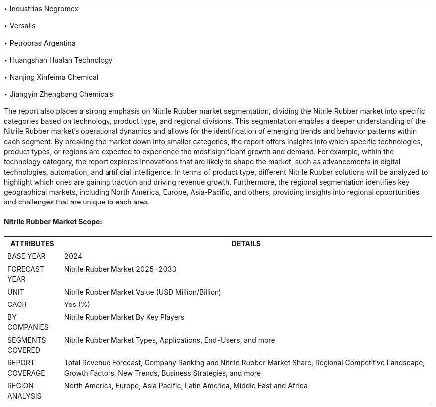 ‣ Industrias Negromex

‣ Versalis

‣ Petrobras Argentina

‣ Huangshan Hualan Technology

‣ Nanjing Xinfeima Chemical

‣ Jiangyin Zhengbang Chemicals

The report also places a strong emphasis on Nitrile Rubber market segmentation, dividing the Nitrile Rubber market into specific categories based on technology, product type, and regional divisions. This segmentation enables a deeper understanding of the Nitrile Rubber market’s operational dynamics and allows for the identification of emerging trends and behavior patterns within each segment. By breaking the market down into smaller categories, the report offers insights into which specific technologies, product types, or regions are expected to experience the most significant growth and demand. For example, within the technology category, the report explores innovations that are likely to shape the market, such as advancements in digital technologies, automation, and artificial intelligence. In terms of product type, different Nitrile Rubber solutions will be analyzed to highlight which ones are gaining traction and driving revenue growth. Furthermore, the regional segmentation identifies key geographical markets, including North America, Europe, Asia-Pacific, and others, providing insights into regional opportunities and challenges that are unique to each area.

<h4>Nitrile Rubber Market Scope:</h4>
<table>
<tr>
<th>ATTRIBUTES</th>
<th>DETAILS</th>
</tr>
<tr>
<td>BASE YEAR</td>
<td>2024</td>
</tr>
<tr>
<td>FORECAST YEAR</td>
<td>Nitrile Rubber Market 2025-2033</td>
</tr>
<tr>
<td>UNIT</td>
<td>Nitrile Rubber Market Value (USD Million/Billion)</td>
<tr>
<td>CAGR</td>
<td>Yes (%)</td>
</tr>
</tr>
<tr>
<td>BY COMPANIES</td>
<td>Nitrile Rubber Market By Key Players</td>
</tr>
<tr>
<td>SEGMENTS COVERED</td>
<td>Nitrile Rubber Market Types, Applications, End-Users, and more</td>
</tr>
<tr>
<td>REPORT COVERAGE</td>
<td>Total Revenue Forecast, Company Ranking and Nitrile Rubber Market Share, Regional Competitive Landscape, Growth Factors, New Trends, Business Strategies, and more</td>
</tr>
<tr>
<td>REGION ANALYSIS</td>
<td>North America, Europe, Asia Pacific, Latin America, Middle East and Africa</td>
</tr>
</table>
